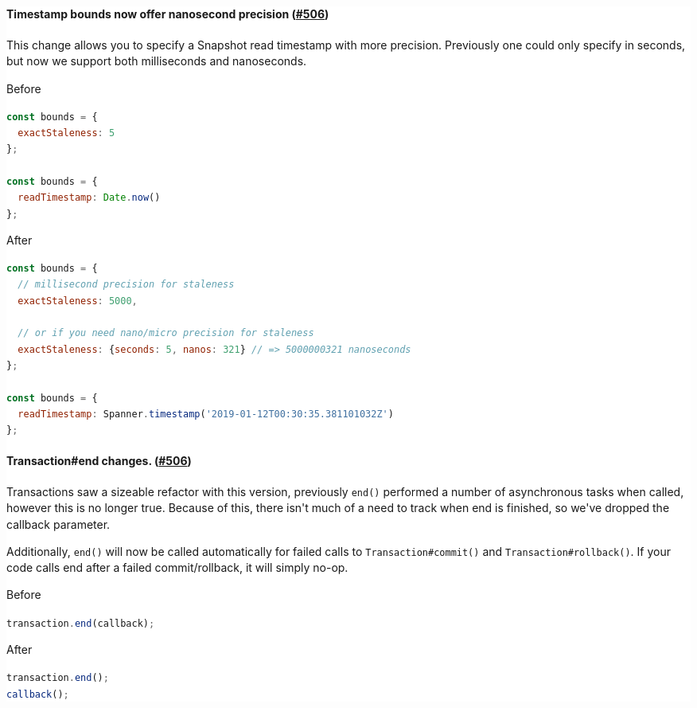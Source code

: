 #### Timestamp bounds now offer nanosecond precision ([#506](https://github.com/googleapis/nodejs-spanner/pull/506))

This change allows you to specify a Snapshot read timestamp with more precision. Previously one could only specify in seconds, but now we support both milliseconds and nanoseconds.

Before

```js
const bounds = {
  exactStaleness: 5
};

const bounds = {
  readTimestamp: Date.now()
};
```

After

```js
const bounds = {
  // millisecond precision for staleness
  exactStaleness: 5000,

  // or if you need nano/micro precision for staleness
  exactStaleness: {seconds: 5, nanos: 321} // => 5000000321 nanoseconds
};

const bounds = {
  readTimestamp: Spanner.timestamp('2019-01-12T00:30:35.381101032Z')
};
```

#### Transaction#end changes. ([#506](https://github.com/googleapis/nodejs-spanner/pull/506))

Transactions saw a sizeable refactor with this version, previously `end()` performed a number of asynchronous tasks when called, however this is no longer true. Because of this, there isn't much of a need to track when end is finished, so we've dropped the callback parameter.

Additionally, `end()` will now be called automatically for failed calls to `Transaction#commit()` and `Transaction#rollback()`. If your code calls end after a failed commit/rollback, it will simply no-op.

Before

```js
transaction.end(callback);
```

After

```js
transaction.end();
callback();
```
